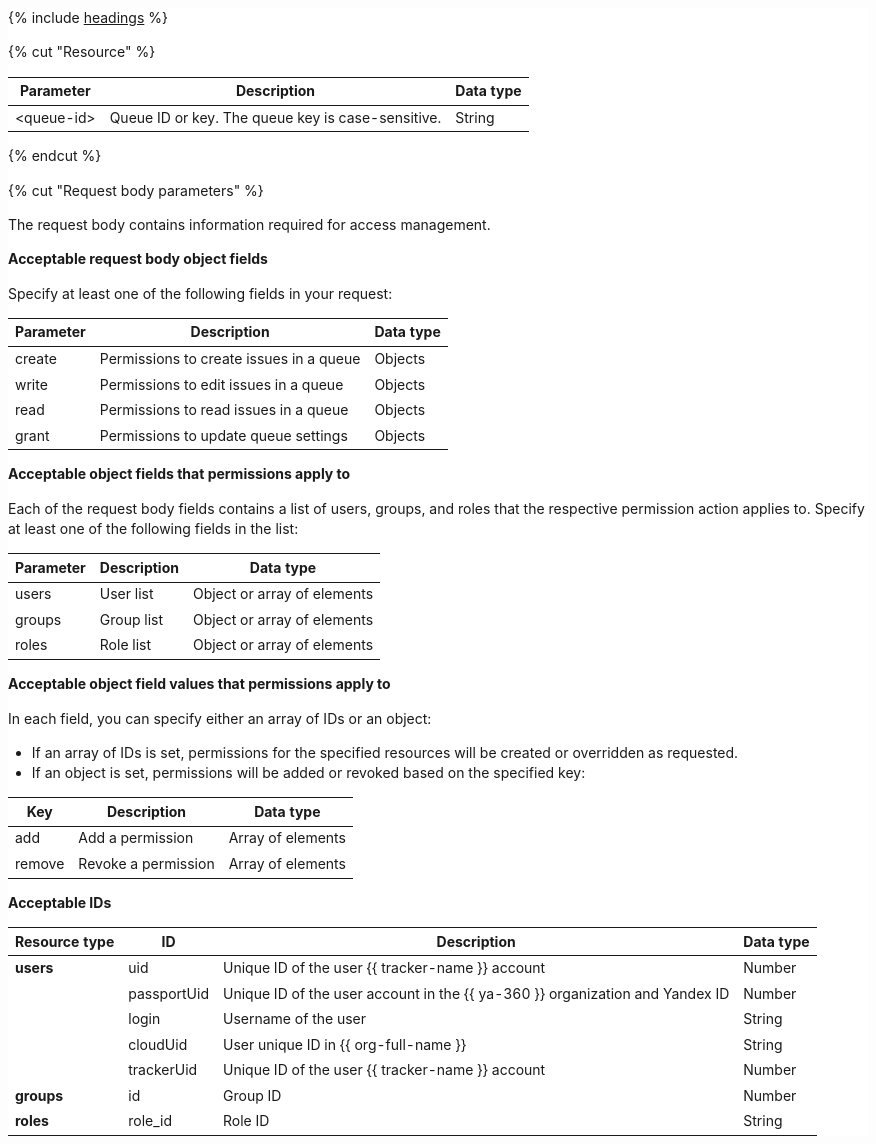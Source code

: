 {% include [headings](../../../_includes/tracker/api/headings.md) %}

{% cut "Resource" %}

Parameter | Description | Data type
-------- | -------- | ----------
\<queue-id\> | Queue ID or key. The queue key is case-sensitive. | String

{% endcut %}

{% cut "Request body parameters" %}

The request body contains information required for access management.

**Acceptable request body object fields**

Specify at least one of the following fields in your request:

Parameter | Description | Data type
-------- | -------- | ----------
create | Permissions to create issues in a queue | Objects
write | Permissions to edit issues in a queue | Objects
read | Permissions to read issues in a queue | Objects
grant | Permissions to update queue settings | Objects


**Acceptable object fields that permissions apply to**

Each of the request body fields contains a list of users, groups, and roles that the respective permission action applies to. Specify at least one of the following fields in the list:

Parameter | Description | Data type
-------- | -------- | ----------
users | User list | Object or array of elements
groups | Group list | Object or array of elements
roles | Role list | Object or array of elements

**Acceptable object field values that permissions apply to**

In each field, you can specify either an array of IDs or an object:

- If an array of IDs is set, permissions for the specified resources will be created or overridden as requested.
- If an object is set, permissions will be added or revoked based on the specified key:

Key | Description | Data type
-------- | -------- | ----------
add | Add a permission | Array of elements
remove | Revoke a permission | Array of elements

**Acceptable IDs**

Resource type | ID | Description | Data type
-------- | -------- | ---------- | ----------
**users** | uid | Unique ID of the user {{ tracker-name }} account | Number
&nbsp; | passportUid | Unique ID of the user account in the {{ ya-360 }} organization and Yandex ID | Number
&nbsp; | login | Username of the user | String
&nbsp; | cloudUid | User unique ID in {{ org-full-name }} | String
&nbsp; | trackerUid | Unique ID of the user {{ tracker-name }} account | Number
**groups** | id | Group ID | Number
**roles** | role_id | Role ID | String
